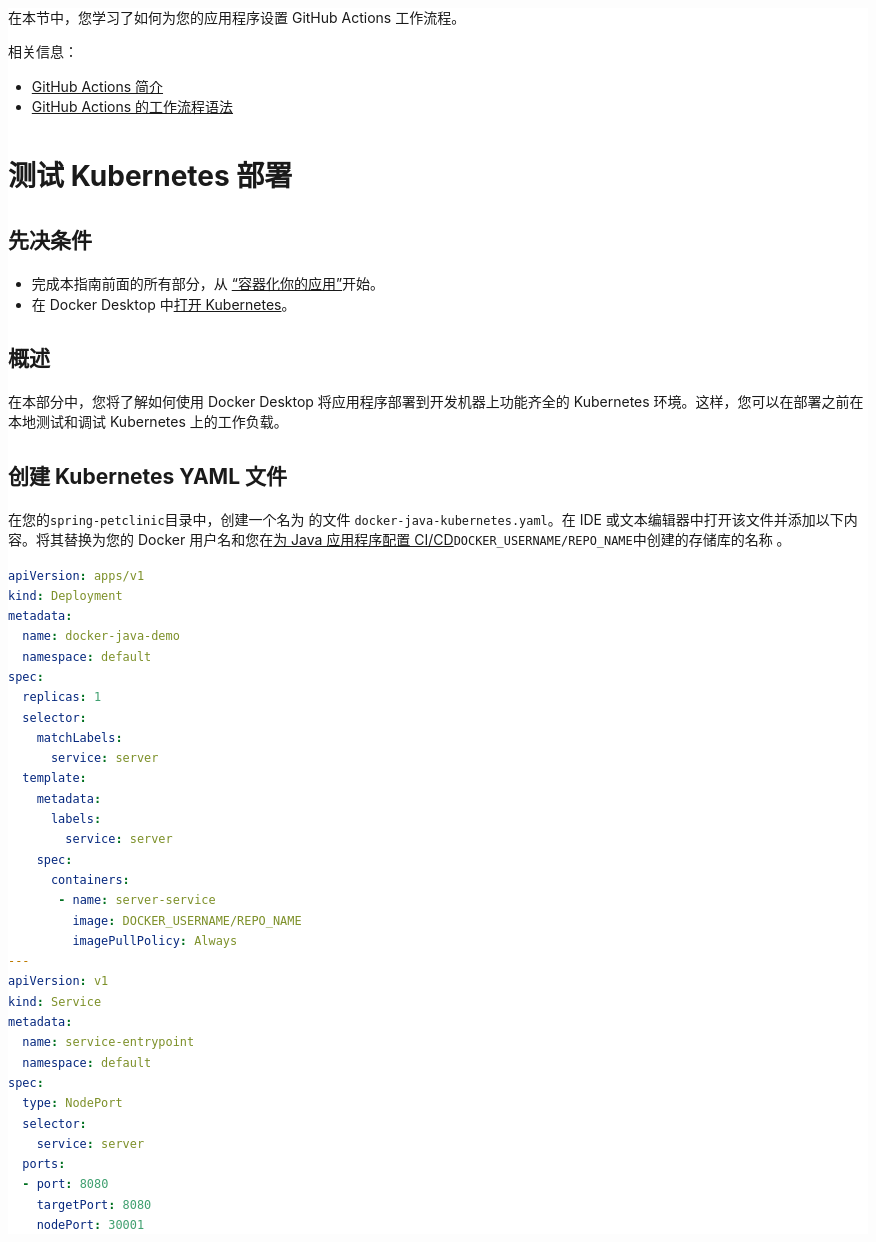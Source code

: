 在本节中，您学习了如何为您的应用程序设置 GitHub Actions 工作流程。

相关信息：

- [GitHub Actions 简介](https://docs.docker.com/build/ci/github-actions/)
- [GitHub Actions 的工作流程语法](https://docs.github.com/en/actions/using-workflows/workflow-syntax-for-github-actions)

# 测试 Kubernetes 部署

## 先决条件

- 完成本指南前面的所有部分，从 [“容器化你的应用”](https://docs.docker.com/guides/java/containerize/)开始。
- 在 Docker Desktop 中[打开 Kubernetes](https://docs.docker.com/desktop/kubernetes/#install-and-turn-on-kubernetes)。

## 概述

在本部分中，您将了解如何使用 Docker Desktop 将应用程序部署到开发机器上功能齐全的 Kubernetes 环境。这样，您可以在部署之前在本地测试和调试 Kubernetes 上的工作负载。

## 创建 Kubernetes YAML 文件

在您的`spring-petclinic`目录中，创建一个名为 的文件 `docker-java-kubernetes.yaml`。在 IDE 或文本编辑器中打开该文件并添加以下内容。将其替换为您的 Docker 用户名和您在[为 Java 应用程序配置 CI/CD](https://docs.docker.com/guides/java/configure-ci-cd/)`DOCKER_USERNAME/REPO_NAME`中创建的存储库的名称 。

```yaml
apiVersion: apps/v1
kind: Deployment
metadata:
  name: docker-java-demo
  namespace: default
spec:
  replicas: 1
  selector:
    matchLabels:
      service: server
  template:
    metadata:
      labels:
        service: server
    spec:
      containers:
       - name: server-service
         image: DOCKER_USERNAME/REPO_NAME
         imagePullPolicy: Always
---
apiVersion: v1
kind: Service
metadata:
  name: service-entrypoint
  namespace: default
spec:
  type: NodePort
  selector:
    service: server
  ports:
  - port: 8080
    targetPort: 8080
    nodePort: 30001
```

